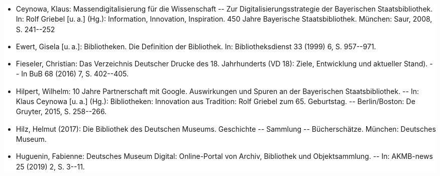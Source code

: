 -   Ceynowa, Klaus: Massendigitalisierung für die Wissenschaft -- Zur
    Digitalisierungsstrategie der Bayerischen Staatsbibliothek. In:
    Rolf Griebel \[u.&#8239;a.\] (Hg.): Information, Innovation, Inspiration.
    450 Jahre Bayerische Staatsbibliothek. München: Saur, 2008, S.
    241--252

-   Ewert, Gisela \[u.&#8239;a.\]: Bibliotheken. Die Definition der Bibliothek.
    In: Bibliotheksdienst 33 (1999) 6, S. 957--971.

-   Fieseler, Christian: Das Verzeichnis Deutscher Drucke des 18.
    Jahrhunderts (VD 18): Ziele, Entwicklung und aktueller Stand). --
    In BuB 68 (2016) 7, S. 402--405.

-   Hilpert, Wilhelm: 10 Jahre Partnerschaft mit Google. Auswirkungen
    und Spuren an der Bayerischen Staatsbibliothek. -- In: Klaus
    Ceynowa \[u.&#8239;a.\] (Hg.): Bibliotheken: Innovation aus Tradition:
    Rolf Griebel zum 65. Geburtstag. -- Berlin/Boston: De Gruyter,
    2015, S. 258--266.

-   Hilz, Helmut (2017): Die Bibliothek des Deutschen Museums.
    Geschichte -- Sammlung -- Bücherschätze. München: Deutsches
    Museum.

-   Huguenin, Fabienne: Deutsches Museum Digital: Online-Portal von
    Archiv, Bibliothek und Objektsammlung. -- In: AKMB-news 25 (2019)
    2, S. 3--11.

[^1]: <https://digital.deutsches-museum.de/about/digital-strategy/>
    Zugriff am 08.02.2021.

[^2]: Ewert, Gisela \[u.&#8239;a.\]: Bibliotheken. Die Definition der
    Bibliothek. In: Bibliotheksdienst 33 (1999) 6, S. 957--971.

[^3]: Hilz, Helmut (2017): Die Bibliothek des Deutschen Museums.
    Geschichte -- Sammlung -- Bücherschätze. München: Deutsches Museum,
    S. 72.

[^4]: Altenhöner, Reinhard \[u.&#8239;a.\]: Digitalisierung von Kulturgut. In:
    Rolf Griebel \[u.&#8239;a.\] (Hg.): Praxishandbuch Bibliotheksmanagement.
    Berlin: De Gruyter, 2015, S. 763--811, hier S. 793--801.

[^5]: <https://astronomie-rara.ethbib.ethz.ch/>
    Zugriff am 08.02.2021.

[^6]: <https://www.carsoncenter.uni-muenchen.de/index.html>
    Zugriff am 08.02.2021.

[^7]: Fieseler, Christian: Das Verzeichnis Deutscher Drucke des 18.
    Jahrhunderts (VD 18): Ziele, Entwicklung und aktueller Stand). -- In
    BuB 68 (2016) 7, S. 402--405.

[^8]: DFG (2013): DFG-Praxisregeln "Digitalisierung". Online verfügbar
    unter
    <https://www.dfg.de/formulare/12_151/12_151_de.pdf>,
    Zugriff am 08.02.2021.

[^9]: Hilpert, Wilhelm: 10 Jahre Partnerschaft mit Google. Auswirkungen
    und Spuren an der Bayerischen Staatsbibliothek. -- In: Klaus Ceynowa
    \[u.&#8239;a.\] (Hg.): Bibliotheken: Innovation aus Tradition: Rolf Griebel
    zum 65. Geburtstag. -- Berlin/Boston: De Gruyter, 2015, S. 258--266.

[^10]: <https://www.kleinefaecher.de/>
    Zugriff am 08.02.2021

[^11]: Ceynowa, Klaus: Massendigitalisierung für die Wissenschaft -- Zur
    Digitalisierungsstrategie der Bayerischen Staatsbibliothek. In: Rolf
    Griebel \[u.&#8239;a.\] (Hg.): Information, Innovation, Inspiration. 450
    Jahre Bayerische Staatsbibliothek. München: Saur, 2008, S. 241--252,
    hier S. 245.


[^12]: Bunge, Eva \[u.&#8239;a.\]: Neue Services für die Technikgeschichte:
[^13]: <https://www.historicum.net/technikgeschichte>
[^14]: <https://digital.deutsches-museum.de/>
[^15]: Huguenin, Fabienne: Deutsches Museum Digital: Online-Portal von